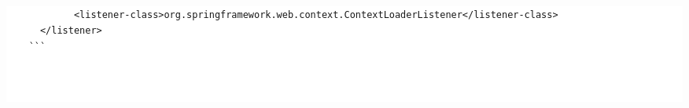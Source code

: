   ```
              <listener-class>org.springframework.web.context.ContextLoaderListener</listener-class>
        </listener>
      ```
    
      

